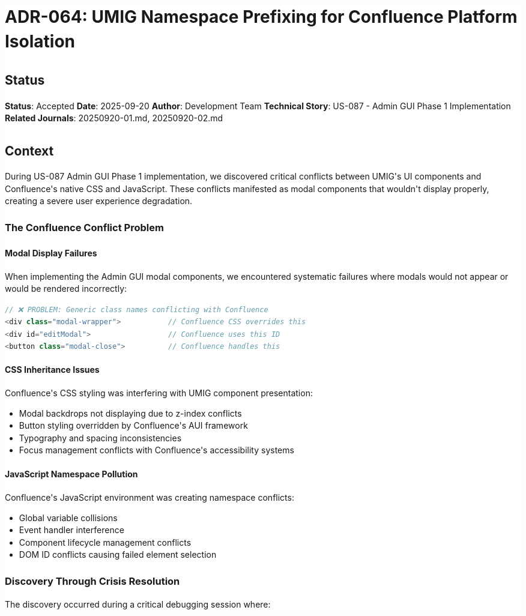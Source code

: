 # ADR-064: UMIG Namespace Prefixing for Confluence Platform Isolation

## Status

**Status**: Accepted
**Date**: 2025-09-20
**Author**: Development Team
**Technical Story**: US-087 - Admin GUI Phase 1 Implementation
**Related Journals**: 20250920-01.md, 20250920-02.md

## Context

During US-087 Admin GUI Phase 1 implementation, we discovered critical conflicts between UMIG's UI components and Confluence's native CSS and JavaScript. These conflicts manifested as modal components that wouldn't display properly, creating a severe user experience degradation.

### The Confluence Conflict Problem

#### Modal Display Failures

When implementing the Admin GUI modal components, we encountered systematic failures where modals would not appear or would be rendered incorrectly:

```javascript
// ❌ PROBLEM: Generic class names conflicting with Confluence
<div class="modal-wrapper">           // Confluence CSS overrides this
<div id="editModal">                  // Confluence uses this ID
<button class="modal-close">          // Confluence handles this
```

#### CSS Inheritance Issues

Confluence's CSS styling was interfering with UMIG component presentation:

- Modal backdrops not displaying due to z-index conflicts
- Button styling overridden by Confluence's AUI framework
- Typography and spacing inconsistencies
- Focus management conflicts with Confluence's accessibility systems

#### JavaScript Namespace Pollution

Confluence's JavaScript environment was creating namespace conflicts:

- Global variable collisions
- Event handler interference
- Component lifecycle management conflicts
- DOM ID conflicts causing failed element selection

### Discovery Through Crisis Resolution

The discovery occurred during a critical debugging session where:
